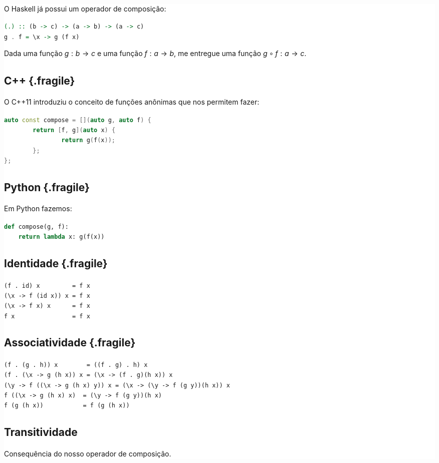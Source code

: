 O Haskell já possui um operador de composição:

```Haskell
(.) :: (b -> c) -> (a -> b) -> (a -> c)
g . f = \x -> g (f x)
```

Dada uma função $g : b \rightarrow c$ e uma função $f : a \rightarrow b$, me entregue uma função $g \circ f : a \rightarrow c$.

## C++ {.fragile}

O C++11 introduziu o conceito de funções anônimas que nos permitem fazer:

```{.cpp frame=lines framerule=2pt linenos=true fontsize=\footnotesize baselinestretch=0.8}
auto const compose = [](auto g, auto f) {
        return [f, g](auto x) {
                return g(f(x));
        };
};
```

## Python {.fragile}

Em Python fazemos:

```Python
def compose(g, f):
    return lambda x: g(f(x))
```

## Identidade {.fragile}

```{.haskell frame=lines framerule=2pt linenos=true fontsize=\footnotesize baselinestretch=0.8}
(f . id) x         = f x
(\x -> f (id x)) x = f x
(\x -> f x) x      = f x
f x                = f x
```

## Associatividade {.fragile}

```{.haskell frame=lines framerule=2pt linenos=true fontsize=\footnotesize baselinestretch=0.8}
(f . (g . h)) x        = ((f . g) . h) x
(f . (\x -> g (h x)) x = (\x -> (f . g)(h x)) x
(\y -> f ((\x -> g (h x) y)) x = (\x -> (\y -> f (g y))(h x)) x
f ((\x -> g (h x) x)  = (\y -> f (g y))(h x)
f (g (h x))           = f (g (h x))
```

## Transitividade

Consequência do nosso operador de composição.
